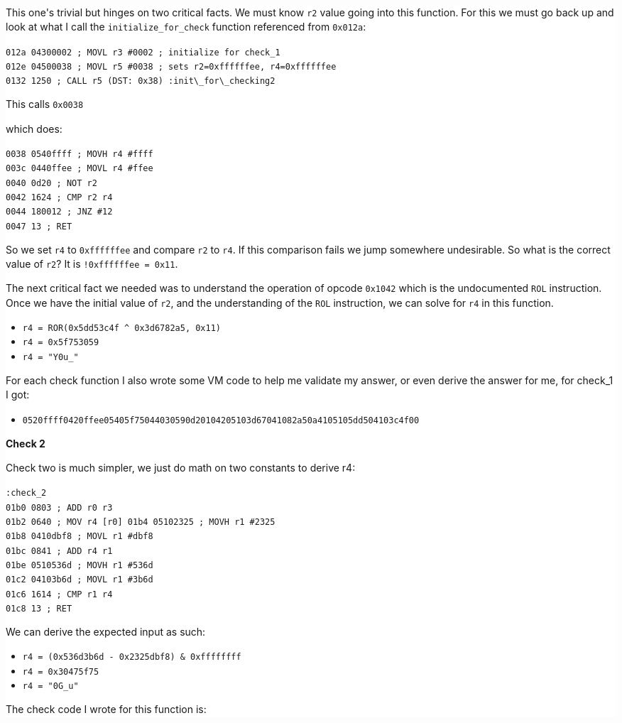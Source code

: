 This one's trivial but hinges on two critical facts. We must know `r2` value going into this function. For this we must go back up and look at what I call the `initialize_for_check` function referenced from `0x012a`: 
```
012a 04300002 ; MOVL r3 #0002 ; initialize for check_1
012e 04500038 ; MOVL r5 #0038 ; sets r2=0xffffffee, r4=0xffffffee
0132 1250 ; CALL r5 (DST: 0x38) :init\_for\_checking2
```
This calls `0x0038`

 which does: 
```
0038 0540ffff ; MOVH r4 #ffff
003c 0440ffee ; MOVL r4 #ffee
0040 0d20 ; NOT r2
0042 1624 ; CMP r2 r4
0044 180012 ; JNZ #12
0047 13 ; RET
```
So we set `r4` to `0xffffffee` and compare `r2` to `r4`. If this comparison fails we jump somewhere undesirable. So what is the correct value of `r2`? It is `!0xffffffee = 0x11`. 

The next critical fact we needed was to understand the operation of opcode `0x1042` which is the undocumented `ROL` instruction. Once we have the initial value of `r2`, and the understanding of the `ROL` instruction, we can solve for `r4` in this function.

  * `r4 = ROR(0x5dd53c4f ^ 0x3d6782a5, 0x11)`
  * `r4 = 0x5f753059`
  * `r4 = "Y0u_"`

For each check function I also wrote some VM code to help me validate my answer, or even derive the answer for me, for check_1 I got:

  * `0520ffff0420ffee05405f75044030590d20104205103d67041082a50a4105105dd504103c4f00`

**Check 2**

Check two is much simpler, we just do math on two constants to derive r4: 
```
:check_2
01b0 0803 ; ADD r0 r3
01b2 0640 ; MOV r4 [r0] 01b4 05102325 ; MOVH r1 #2325
01b8 0410dbf8 ; MOVL r1 #dbf8
01bc 0841 ; ADD r4 r1
01be 0510536d ; MOVH r1 #536d
01c2 04103b6d ; MOVL r1 #3b6d
01c6 1614 ; CMP r1 r4
01c8 13 ; RET
```
We can derive the expected input as such:

  * `r4 = (0x536d3b6d - 0x2325dbf8) & 0xffffffff`
  * `r4 = 0x30475f75`
  * `r4 = "0G_u"`

The check code I wrote for this function is:
